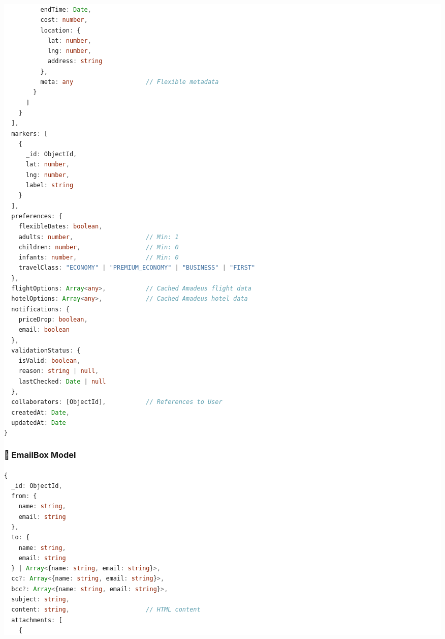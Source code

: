 ```typescript
          endTime: Date,
          cost: number,
          location: {
            lat: number,
            lng: number,
            address: string
          },
          meta: any                    // Flexible metadata
        }
      ]
    }
  ],
  markers: [
    {
      _id: ObjectId,
      lat: number,
      lng: number,
      label: string
    }
  ],
  preferences: {
    flexibleDates: boolean,
    adults: number,                    // Min: 1
    children: number,                  // Min: 0
    infants: number,                   // Min: 0
    travelClass: "ECONOMY" | "PREMIUM_ECONOMY" | "BUSINESS" | "FIRST"
  },
  flightOptions: Array<any>,           // Cached Amadeus flight data
  hotelOptions: Array<any>,            // Cached Amadeus hotel data
  notifications: {
    priceDrop: boolean,
    email: boolean
  },
  validationStatus: {
    isValid: boolean,
    reason: string | null,
    lastChecked: Date | null
  },
  collaborators: [ObjectId],           // References to User
  createdAt: Date,
  updatedAt: Date
}
```

### 📧 EmailBox Model

```typescript
{
  _id: ObjectId,
  from: {
    name: string,
    email: string
  },
  to: {
    name: string,
    email: string
  } | Array<{name: string, email: string}>,
  cc?: Array<{name: string, email: string}>,
  bcc?: Array<{name: string, email: string}>,
  subject: string,
  content: string,                     // HTML content
  attachments: [
    {
```